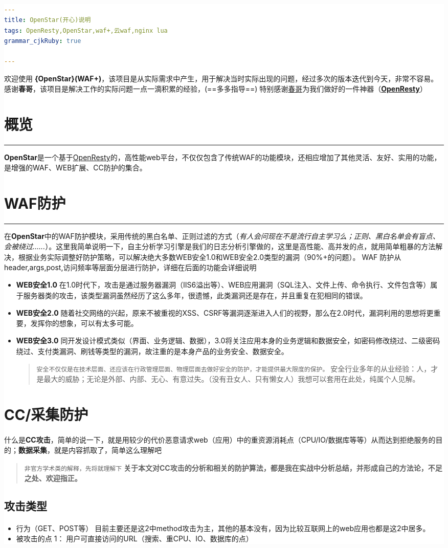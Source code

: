 ```yaml
---
title: OpenStar(开心)说明
tags: OpenResty,OpenStar,waf+,云waf,nginx lua
grammar_cjkRuby: true

---
```



欢迎使用 **{OpenStar}(WAF+)**，该项目是从实际需求中产生，用于解决当时实际出现的问题，经过多次的版本迭代到今天，非常不容易。感谢**春哥**，该项目是解决工作的实际问题一点一滴积累的经验，(==多多指导==) 特别感谢[春哥][1]为我们做好的一件神器（**[OpenResty][2]**）

# 概览


----------


**OpenStar**是一个基于[OpenResty][2]的，高性能web平台，不仅仅包含了传统WAF的功能模块，还相应增加了其他灵活、友好、实用的功能，是增强的WAF、WEB扩展、CC防护的集合。
# WAF防护


----------


在**OpenStar**中的WAF防护模块，采用传统的黑白名单、正则过滤的方式（*有人会问现在不是流行自主学习么；正则、黑白名单会有盲点、会被绕过......*）。这里我简单说明一下，自主分析学习引擎是我们的日志分析引擎做的，这里是高性能、高并发的点，就用简单粗暴的方法解决，根据业务实际调整好防护策略，可以解决绝大多数WEB安全1.0和WEB安全2.0类型的漏洞（90%+的问题）。
WAF	防护从header,args,post,访问频率等层面分层进行防护，详细在后面的功能会详细说明

 - **WEB安全1.0**
   在1.0时代下，攻击是通过服务器漏洞（IIS6溢出等）、WEB应用漏洞（SQL注入、文件上传、命令执行、文件包含等）属于服务器类的攻击，该类型漏洞虽然经历了这么多年，很遗憾，此类漏洞还是存在，并且重复在犯相同的错误。

 - **WEB安全2.0**
   随着社交网络的兴起，原来不被重视的XSS、CSRF等漏洞逐渐进入人们的视野，那么在2.0时代，漏洞利用的思想将更重要，发挥你的想象，可以有太多可能。

 - **WEB安全3.0**
   同开发设计模式类似（界面、业务逻辑、数据），3.0将关注应用本身的业务逻辑和数据安全，如密码修改绕过、二级密码绕过、支付类漏洞、刷钱等类型的漏洞，故注重的是本身产品的业务安全、数据安全。
   
   > `安全不仅仅是在技术层面、还应该在行政管理层面、物理层面去做好安全的防护，才能提供最大限度的保护。`
   > 安全行业多年的从业经验：人，才是最大的威胁；无论是外部、内部、无心、有意过失。（没有丑女人、只有懒女人）我想可以套用在此处，纯属个人见解。
 
# CC/采集防护
什么是**CC攻击**，简单的说一下，就是用较少的代价恶意请求web（应用）中的重资源消耗点（CPU/IO/数据库等等）从而达到拒绝服务的目的；**数据采集**，就是内容抓取了，简单这么理解吧
> `非官方学术类的解释，先将就理解下`
**关于本文对CC攻击的分析和相关的防护算法，都是我在实战中分析总结，并形成自己的方法论，不足之处、欢迎指正。**

## 攻击类型
 - 行为（GET、POST等）
  目前主要还是这2中method攻击为主，其他的基本没有，因为比较互联网上的web应用也都是这2中居多。
 - 被攻击的点
     1： 用户可直接访问的URL（搜索、重CPU、IO、数据库的点）
     

  [1]: https://github.com/agentzh
  [2]: http://openresty.org/cn/
  [4]: http://openresty.org/cn/
  [5]: ./OpenStar.png "OpenStar.png"
  [6]: https://moonbingbing.gitbooks.io/openresty-best-practices/content/index.html
  [7]: http://www.modsecurity.org/
  [8]: https://github.com/loveshell/ngx_lua_waf